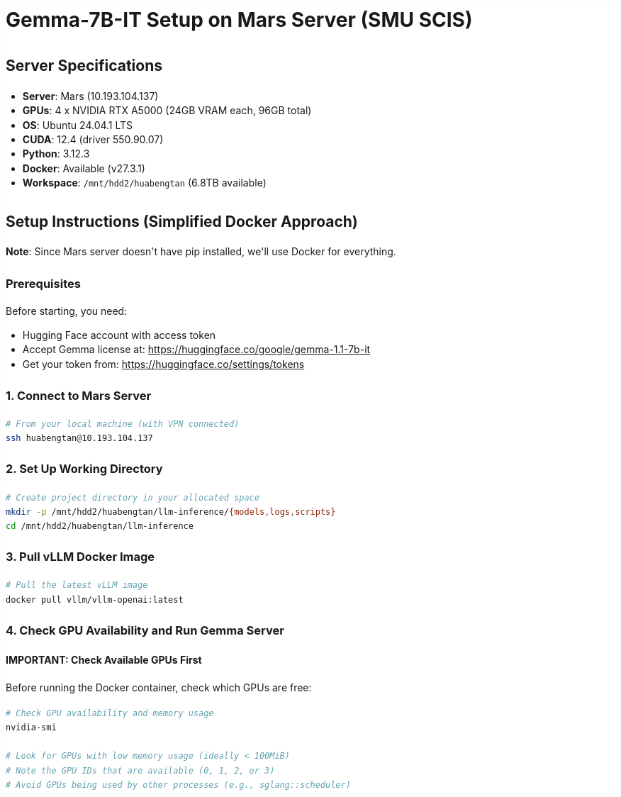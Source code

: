 # Gemma-7B-IT Setup on Mars Server (SMU SCIS)

## Server Specifications
- **Server**: Mars (10.193.104.137)
- **GPUs**: 4 x NVIDIA RTX A5000 (24GB VRAM each, 96GB total)
- **OS**: Ubuntu 24.04.1 LTS
- **CUDA**: 12.4 (driver 550.90.07)
- **Python**: 3.12.3
- **Docker**: Available (v27.3.1)
- **Workspace**: `/mnt/hdd2/huabengtan` (6.8TB available)

## Setup Instructions (Simplified Docker Approach)

**Note**: Since Mars server doesn't have pip installed, we'll use Docker for everything.

### Prerequisites
Before starting, you need:
- Hugging Face account with access token
- Accept Gemma license at: https://huggingface.co/google/gemma-1.1-7b-it
- Get your token from: https://huggingface.co/settings/tokens

### 1. Connect to Mars Server
```bash
# From your local machine (with VPN connected)
ssh huabengtan@10.193.104.137
```

### 2. Set Up Working Directory
```bash
# Create project directory in your allocated space
mkdir -p /mnt/hdd2/huabengtan/llm-inference/{models,logs,scripts}
cd /mnt/hdd2/huabengtan/llm-inference
```

### 3. Pull vLLM Docker Image
```bash
# Pull the latest vLLM image
docker pull vllm/vllm-openai:latest
```

### 4. Check GPU Availability and Run Gemma Server

#### IMPORTANT: Check Available GPUs First
Before running the Docker container, check which GPUs are free:

```bash
# Check GPU availability and memory usage
nvidia-smi

# Look for GPUs with low memory usage (ideally < 100MiB)
# Note the GPU IDs that are available (0, 1, 2, or 3)
# Avoid GPUs being used by other processes (e.g., sglang::scheduler)

```
